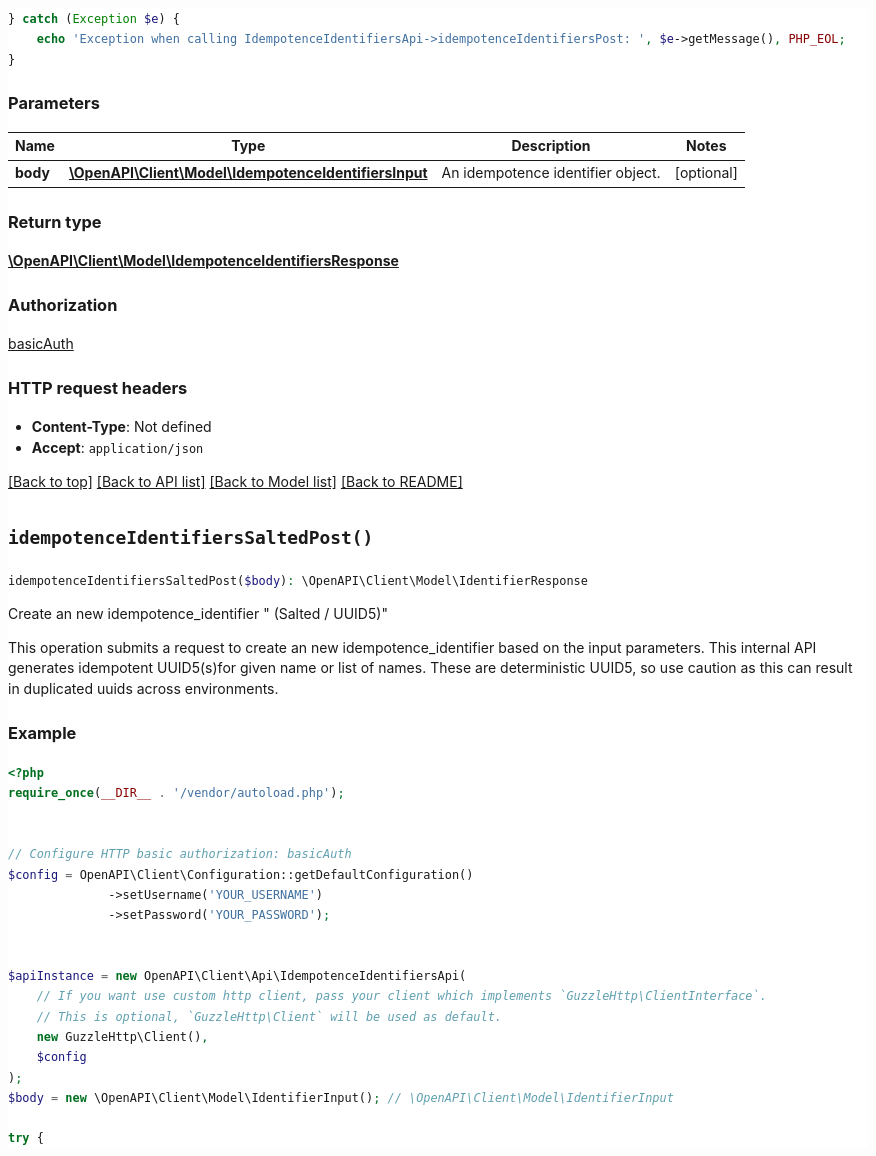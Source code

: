 ```php
} catch (Exception $e) {
    echo 'Exception when calling IdempotenceIdentifiersApi->idempotenceIdentifiersPost: ', $e->getMessage(), PHP_EOL;
}
```

### Parameters

| Name | Type | Description  | Notes |
| ------------- | ------------- | ------------- | ------------- |
| **body** | [**\OpenAPI\Client\Model\IdempotenceIdentifiersInput**](../Model/IdempotenceIdentifiersInput.md)| An idempotence identifier object. | [optional] |

### Return type

[**\OpenAPI\Client\Model\IdempotenceIdentifiersResponse**](../Model/IdempotenceIdentifiersResponse.md)

### Authorization

[basicAuth](../../README.md#basicAuth)

### HTTP request headers

- **Content-Type**: Not defined
- **Accept**: `application/json`

[[Back to top]](#) [[Back to API list]](../../README.md#endpoints)
[[Back to Model list]](../../README.md#models)
[[Back to README]](../../README.md)

## `idempotenceIdentifiersSaltedPost()`

```php
idempotenceIdentifiersSaltedPost($body): \OpenAPI\Client\Model\IdentifierResponse
```

Create an new idempotence_identifier \" (Salted / UUID5)\"

This operation submits a request to create an new idempotence_identifier based on the input parameters. This internal API generates idempotent UUID5(s)for given name or list of names. These are deterministic UUID5, so use caution as this can result in duplicated uuids across environments.

### Example

```php
<?php
require_once(__DIR__ . '/vendor/autoload.php');


// Configure HTTP basic authorization: basicAuth
$config = OpenAPI\Client\Configuration::getDefaultConfiguration()
              ->setUsername('YOUR_USERNAME')
              ->setPassword('YOUR_PASSWORD');


$apiInstance = new OpenAPI\Client\Api\IdempotenceIdentifiersApi(
    // If you want use custom http client, pass your client which implements `GuzzleHttp\ClientInterface`.
    // This is optional, `GuzzleHttp\Client` will be used as default.
    new GuzzleHttp\Client(),
    $config
);
$body = new \OpenAPI\Client\Model\IdentifierInput(); // \OpenAPI\Client\Model\IdentifierInput

try {
```